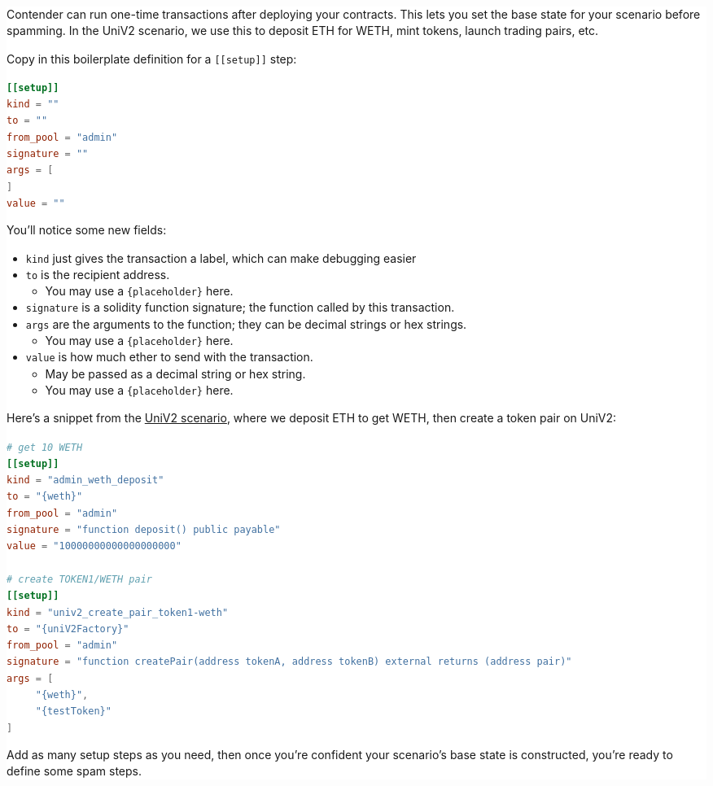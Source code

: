 Contender can run one-time transactions after deploying your contracts. This lets you set the base state for your scenario before spamming. In the UniV2 scenario, we use this to deposit ETH for WETH, mint tokens, launch trading pairs, etc.

Copy in this boilerplate definition for a `[[setup]]` step:

```toml
[[setup]]
kind = ""
to = ""
from_pool = "admin"
signature = ""
args = [
]
value = ""
```

You’ll notice some new fields:

- `kind` just gives the transaction a label, which can make debugging easier
- `to` is the recipient address.
    - You may use a `{placeholder}` here.
- `signature` is a solidity function signature; the function called by this transaction.
- `args` are the arguments to the function; they can be decimal strings or hex strings.
    - You may use a `{placeholder}` here.
- `value` is how much ether to send with the transaction.
    - May be passed as a decimal string or hex string.
    - You may use a `{placeholder}` here.

Here’s a snippet from the [UniV2 scenario](../scenarios/uniV2.toml#L43-L62), where we deposit ETH to get WETH, then create a token pair on UniV2:

```toml
# get 10 WETH
[[setup]]
kind = "admin_weth_deposit"
to = "{weth}"
from_pool = "admin"
signature = "function deposit() public payable"
value = "10000000000000000000"

# create TOKEN1/WETH pair
[[setup]]
kind = "univ2_create_pair_token1-weth"
to = "{uniV2Factory}"
from_pool = "admin"
signature = "function createPair(address tokenA, address tokenB) external returns (address pair)"
args = [
     "{weth}",
     "{testToken}"
]
```

Add as many setup steps as you need, then once you’re confident your scenario’s base state is constructed, you’re ready to define some spam steps.
